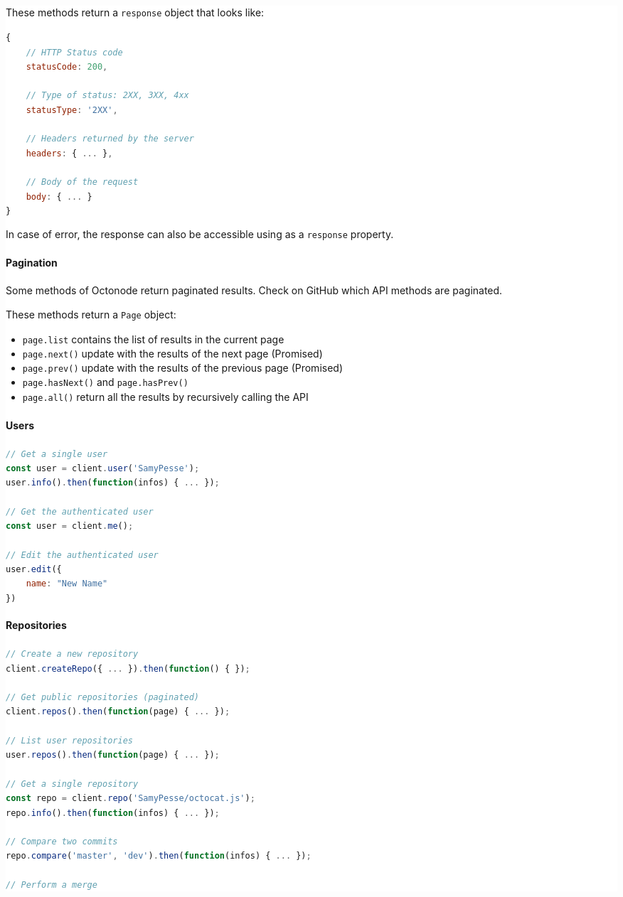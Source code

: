 These methods return a `response` object that looks like:

```js
{
    // HTTP Status code
    statusCode: 200,

    // Type of status: 2XX, 3XX, 4xx
    statusType: '2XX',

    // Headers returned by the server
    headers: { ... },

    // Body of the request
    body: { ... }
}
```

In case of error, the response can also be accessible using as a `response` property.

#### Pagination

Some methods of Octonode return paginated results. Check on GitHub which API methods are paginated.

These methods return a `Page` object:

- `page.list` contains the list of results in the current page
- `page.next()` update with the results of the next page (Promised)
- `page.prev()` update with the results of the previous page (Promised)
- `page.hasNext()` and `page.hasPrev()`
- `page.all()` return all the results by recursively calling the API

#### Users

```js
// Get a single user
const user = client.user('SamyPesse');
user.info().then(function(infos) { ... });

// Get the authenticated user
const user = client.me();

// Edit the authenticated user
user.edit({
    name: "New Name"
})
```

#### Repositories

```js
// Create a new repository
client.createRepo({ ... }).then(function() { });

// Get public repositories (paginated)
client.repos().then(function(page) { ... });

// List user repositories
user.repos().then(function(page) { ... });

// Get a single repository
const repo = client.repo('SamyPesse/octocat.js');
repo.info().then(function(infos) { ... });

// Compare two commits
repo.compare('master', 'dev').then(function(infos) { ... });

// Perform a merge
```